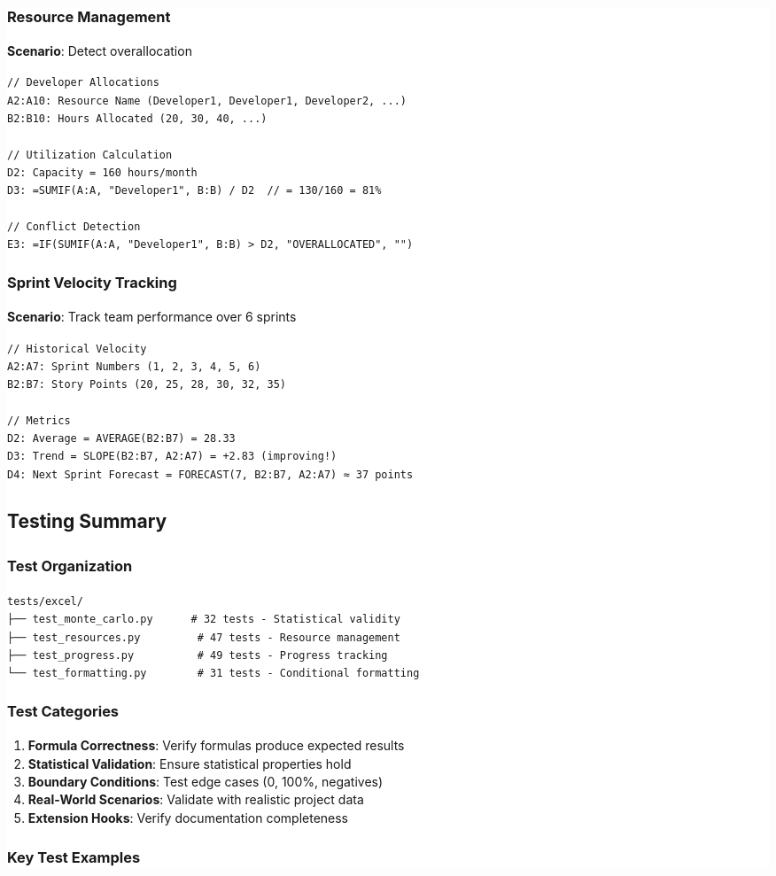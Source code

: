 ### Resource Management

**Scenario**: Detect overallocation

```excel
// Developer Allocations
A2:A10: Resource Name (Developer1, Developer1, Developer2, ...)
B2:B10: Hours Allocated (20, 30, 40, ...)

// Utilization Calculation
D2: Capacity = 160 hours/month
D3: =SUMIF(A:A, "Developer1", B:B) / D2  // = 130/160 = 81%

// Conflict Detection
E3: =IF(SUMIF(A:A, "Developer1", B:B) > D2, "OVERALLOCATED", "")
```

### Sprint Velocity Tracking

**Scenario**: Track team performance over 6 sprints

```excel
// Historical Velocity
A2:A7: Sprint Numbers (1, 2, 3, 4, 5, 6)
B2:B7: Story Points (20, 25, 28, 30, 32, 35)

// Metrics
D2: Average = AVERAGE(B2:B7) = 28.33
D3: Trend = SLOPE(B2:B7, A2:A7) = +2.83 (improving!)
D4: Next Sprint Forecast = FORECAST(7, B2:B7, A2:A7) ≈ 37 points
```

## Testing Summary

### Test Organization

```
tests/excel/
├── test_monte_carlo.py      # 32 tests - Statistical validity
├── test_resources.py         # 47 tests - Resource management
├── test_progress.py          # 49 tests - Progress tracking
└── test_formatting.py        # 31 tests - Conditional formatting
```

### Test Categories

1. **Formula Correctness**: Verify formulas produce expected results
2. **Statistical Validation**: Ensure statistical properties hold
3. **Boundary Conditions**: Test edge cases (0, 100%, negatives)
4. **Real-World Scenarios**: Validate with realistic project data
5. **Extension Hooks**: Verify documentation completeness

### Key Test Examples
